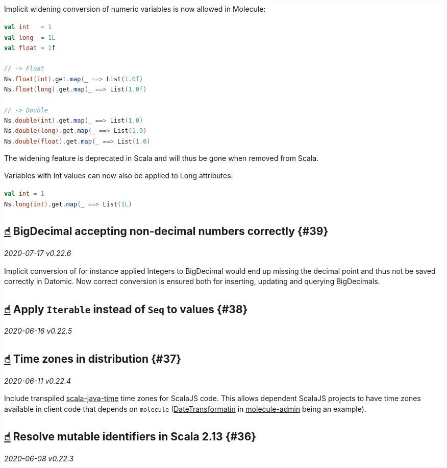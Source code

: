 Implicit widening conversion of numeric variables is now allowed in Molecule:

```scala
val int   = 1
val long  = 1L
val float = 1f

// -> Float
Ns.float(int).get.map(_ ==> List(1.0f)
Ns.float(long).get.map(_ ==> List(1.0f)

// -> Double
Ns.double(int).get.map(_ ==> List(1.0)
Ns.double(long).get.map(_ ==> List(1.0)
Ns.double(float).get.map(_ ==> List(1.0)
```

The widening feature is deprecated in Scala and will thus be gone when removed from Scala.

Variables with Int values can now also be applied to Long attributes:
```scala
val int = 1
Ns.long(int).get.map(_ ==> List(1L)
```


## [☝︎](#top) BigDecimal accepting non-decimal numbers correctly {#39}
_2020-07-17 v0.22.6_

Implicit conversion of for instance applied Integers to BigDecimal would end up missing the decimal point and thus not be saved correctly in Datomic. Now correct conversion is ensured both for inserting, updating and querying BigDecimals.


## [☝︎](#top) Apply `Iterable` instead of `Seq` to values {#38}
_2020-06-16 v0.22.5_


## [☝︎](#top) Time zones in distribution {#37}
_2020-06-11 v0.22.4_

Include transpiled [scala-java-time](http://cquiroz.github.io/scala-java-time/) time zones for ScalaJS code. This allows dependent ScalaJS projects to have time zones available in client code that depends on `molecule` ([DateTransformatin](https://github.com/scalamolecule/molecule-admin/blob/master/shared/src/test/scala/moleculeadmin/sharedtest/util/DateTransformation.scala) in [molecule-admin](https://github.com/scalamolecule/molecule-admin) being an example).


## [☝︎](#top) Resolve mutable identifiers in Scala 2.13 {#36}
_2020-06-08 v0.22.3_
